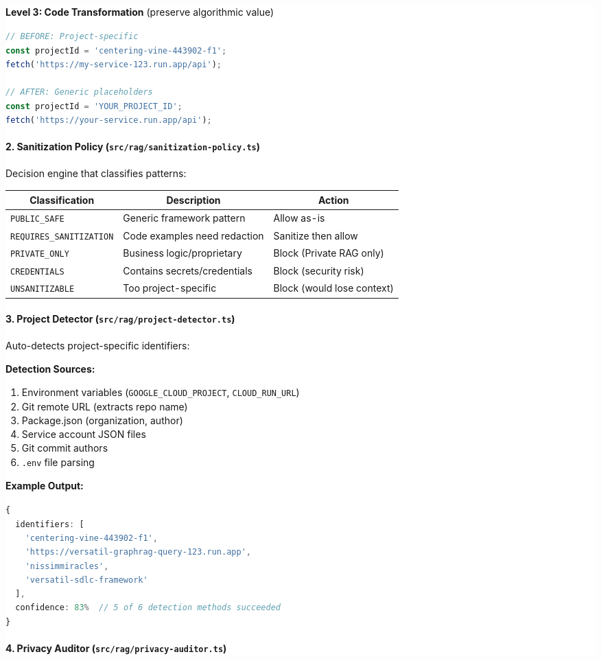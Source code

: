 **Level 3: Code Transformation** (preserve algorithmic value)
```javascript
// BEFORE: Project-specific
const projectId = 'centering-vine-443902-f1';
fetch('https://my-service-123.run.app/api');

// AFTER: Generic placeholders
const projectId = 'YOUR_PROJECT_ID';
fetch('https://your-service.run.app/api');
```

#### 2. **Sanitization Policy** (`src/rag/sanitization-policy.ts`)

Decision engine that classifies patterns:

| Classification | Description | Action |
|----------------|-------------|--------|
| `PUBLIC_SAFE` | Generic framework pattern | Allow as-is |
| `REQUIRES_SANITIZATION` | Code examples need redaction | Sanitize then allow |
| `PRIVATE_ONLY` | Business logic/proprietary | Block (Private RAG only) |
| `CREDENTIALS` | Contains secrets/credentials | Block (security risk) |
| `UNSANITIZABLE` | Too project-specific | Block (would lose context) |

#### 3. **Project Detector** (`src/rag/project-detector.ts`)

Auto-detects project-specific identifiers:

**Detection Sources:**
1. Environment variables (`GOOGLE_CLOUD_PROJECT`, `CLOUD_RUN_URL`)
2. Git remote URL (extracts repo name)
3. Package.json (organization, author)
4. Service account JSON files
5. Git commit authors
6. `.env` file parsing

**Example Output:**
```typescript
{
  identifiers: [
    'centering-vine-443902-f1',
    'https://versatil-graphrag-query-123.run.app',
    'nissimmiracles',
    'versatil-sdlc-framework'
  ],
  confidence: 83%  // 5 of 6 detection methods succeeded
}
```

#### 4. **Privacy Auditor** (`src/rag/privacy-auditor.ts`)
